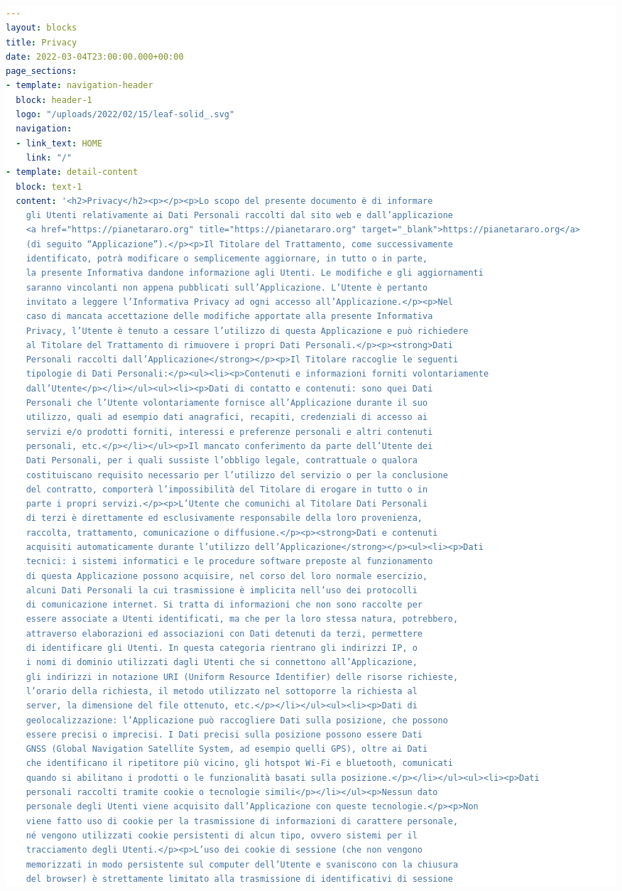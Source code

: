 ```yaml
---
layout: blocks
title: Privacy
date: 2022-03-04T23:00:00.000+00:00
page_sections:
- template: navigation-header
  block: header-1
  logo: "/uploads/2022/02/15/leaf-solid_.svg"
  navigation:
  - link_text: HOME
    link: "/"
- template: detail-content
  block: text-1
  content: '<h2>Privacy</h2><p></p><p>Lo scopo del presente documento è di informare
    gli Utenti relativamente ai Dati Personali raccolti dal sito web e dall’applicazione
    <a href="https://pianetararo.org" title="https://pianetararo.org" target="_blank">https://pianetararo.org</a>
    (di seguito “Applicazione”).</p><p>Il Titolare del Trattamento, come successivamente
    identificato, potrà modificare o semplicemente aggiornare, in tutto o in parte,
    la presente Informativa dandone informazione agli Utenti. Le modifiche e gli aggiornamenti
    saranno vincolanti non appena pubblicati sull’Applicazione. L’Utente è pertanto
    invitato a leggere l’Informativa Privacy ad ogni accesso all’Applicazione.</p><p>Nel
    caso di mancata accettazione delle modifiche apportate alla presente Informativa
    Privacy, l’Utente è tenuto a cessare l’utilizzo di questa Applicazione e può richiedere
    al Titolare del Trattamento di rimuovere i propri Dati Personali.</p><p><strong>Dati
    Personali raccolti dall’Applicazione</strong></p><p>Il Titolare raccoglie le seguenti
    tipologie di Dati Personali:</p><ul><li><p>Contenuti e informazioni forniti volontariamente
    dall’Utente</p></li></ul><ul><li><p>Dati di contatto e contenuti: sono quei Dati
    Personali che l’Utente volontariamente fornisce all’Applicazione durante il suo
    utilizzo, quali ad esempio dati anagrafici, recapiti, credenziali di accesso ai
    servizi e/o prodotti forniti, interessi e preferenze personali e altri contenuti
    personali, etc.</p></li></ul><p>Il mancato conferimento da parte dell’Utente dei
    Dati Personali, per i quali sussiste l’obbligo legale, contrattuale o qualora
    costituiscano requisito necessario per l’utilizzo del servizio o per la conclusione
    del contratto, comporterà l’impossibilità del Titolare di erogare in tutto o in
    parte i propri servizi.</p><p>L’Utente che comunichi al Titolare Dati Personali
    di terzi è direttamente ed esclusivamente responsabile della loro provenienza,
    raccolta, trattamento, comunicazione o diffusione.</p><p><strong>Dati e contenuti
    acquisiti automaticamente durante l’utilizzo dell’Applicazione</strong></p><ul><li><p>Dati
    tecnici: i sistemi informatici e le procedure software preposte al funzionamento
    di questa Applicazione possono acquisire, nel corso del loro normale esercizio,
    alcuni Dati Personali la cui trasmissione è implicita nell’uso dei protocolli
    di comunicazione internet. Si tratta di informazioni che non sono raccolte per
    essere associate a Utenti identificati, ma che per la loro stessa natura, potrebbero,
    attraverso elaborazioni ed associazioni con Dati detenuti da terzi, permettere
    di identificare gli Utenti. In questa categoria rientrano gli indirizzi IP, o
    i nomi di dominio utilizzati dagli Utenti che si connettono all’Applicazione,
    gli indirizzi in notazione URI (Uniform Resource Identifier) delle risorse richieste,
    l’orario della richiesta, il metodo utilizzato nel sottoporre la richiesta al
    server, la dimensione del file ottenuto, etc.</p></li></ul><ul><li><p>Dati di
    geolocalizzazione: l’Applicazione può raccogliere Dati sulla posizione, che possono
    essere precisi o imprecisi. I Dati precisi sulla posizione possono essere Dati
    GNSS (Global Navigation Satellite System, ad esempio quelli GPS), oltre ai Dati
    che identificano il ripetitore più vicino, gli hotspot Wi-Fi e bluetooth, comunicati
    quando si abilitano i prodotti o le funzionalità basati sulla posizione.</p></li></ul><ul><li><p>Dati
    personali raccolti tramite cookie o tecnologie simili</p></li></ul><p>Nessun dato
    personale degli Utenti viene acquisito dall’Applicazione con queste tecnologie.</p><p>Non
    viene fatto uso di cookie per la trasmissione di informazioni di carattere personale,
    né vengono utilizzati cookie persistenti di alcun tipo, ovvero sistemi per il
    tracciamento degli Utenti.</p><p>L’uso dei cookie di sessione (che non vengono
    memorizzati in modo persistente sul computer dell’Utente e svaniscono con la chiusura
    del browser) è strettamente limitato alla trasmissione di identificativi di sessione
```